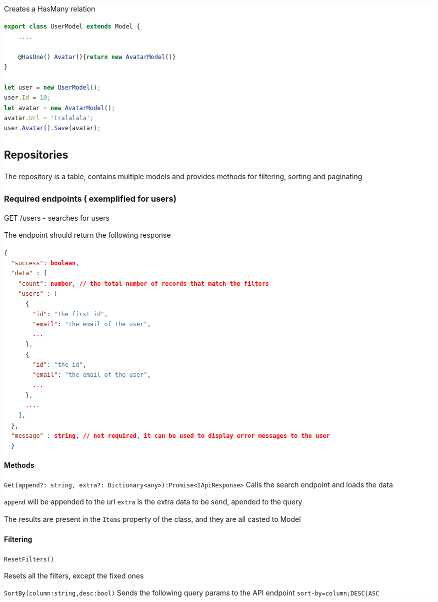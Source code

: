 Creates a HasMany relation
```typescript
export class UserModel extends Model {
    ....
    
    @HasOne() Avatar(){return new AvatarModel()}
}

let user = new UserModel();
user.Id = 10;
let avatar = new AvatarModel();
avatar.Url = 'tralalala';
user.Avatar().Save(avatar); 
```



## Repositories
The repository is a table, contains multiple models and provides methods for filtering, sorting and paginating
### Required endpoints ( exemplified for users)
GET /users  - searches for users

The endpoint should return the following response
```json
{
  "success": boolean,
  "data" : {
    "count": number, // the total number of records that match the filters
    "users" : [
      {
        "id": "the first id",
        "email": "the email of the user",
        ...
      },
      {
        "id": "the id",
        "email": "the email of the user",
        ...
      },
      ....
    ],
  },
  "message" : string, // not required, it can be used to display error messages to the user
  }
```

#### Methods
```Get(append?: string, extra?: Dictionary<any>):Promise<IApiResponse>```
Calls the search endpoint and loads the data

`append` will be appended to the url
`extra` is the extra data to be send, apended to the query

The results are present in the `Items` property of the class, and they are all casted to Model

#### Filtering
`ResetFilters()`

Resets all the filters, except the fixed ones

`SortBy(column:string,desc:bool)`
Sends the following query params to the API endpoint `sort-by=column;DESC|ASC`

```